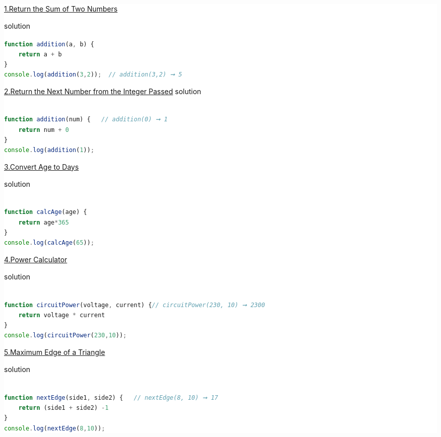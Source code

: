 [1.Return the Sum of Two Numbers](https://edabit.com/challenge/3LpBLgNRyaHMvNb4j)

solution
```js 
function addition(a, b) {
	return a + b
}
console.log(addition(3,2));  // addition(3,2) ➞ 5

```


[2.Return the Next Number from the Integer Passed](https://edabit.com/challenge/NAQhEoxbofPidLxm9)
solution
```js

function addition(num) {   // addition(0) ➞ 1
	return num + 0
}
console.log(addition(1));
```

[3.Convert Age to Days](https://edabit.com/challenge/bL7hSc6Zh4zZJzGmw)

solution
```js

function calcAge(age) {
	return age*365
}
console.log(calcAge(65));

```


[4.Power Calculator](https://edabit.com/challenge/wAdE9te55cowBLcPs)

solution
```js

function circuitPower(voltage, current) {// circuitPower(230, 10) ➞ 2300
	return voltage * current
}
console.log(circuitPower(230,10));

```

[5.Maximum Edge of a Triangle](https://edabit.com/challenge/nhXofMMyrowMyr9Nv)

solution
```js

function nextEdge(side1, side2) {   // nextEdge(8, 10) ➞ 17
	return (side1 + side2) -1
}
console.log(nextEdge(8,10));

```
